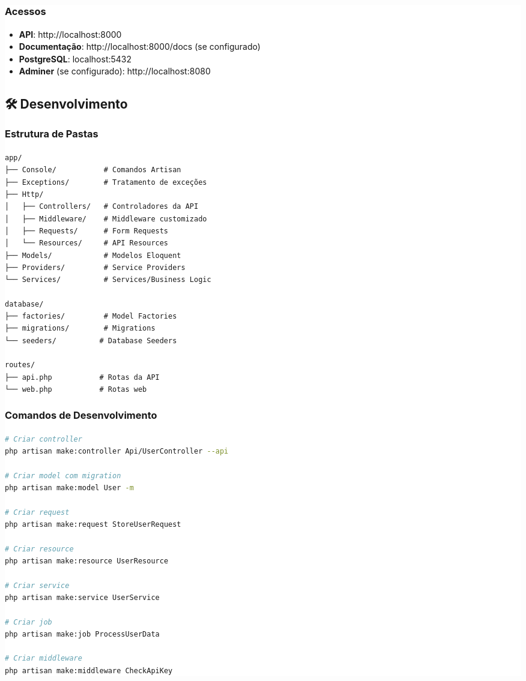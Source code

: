 ### Acessos

- **API**: http://localhost:8000
- **Documentação**: http://localhost:8000/docs (se configurado)
- **PostgreSQL**: localhost:5432
- **Adminer** (se configurado): http://localhost:8080

## 🛠️ Desenvolvimento

### Estrutura de Pastas
```
app/
├── Console/           # Comandos Artisan
├── Exceptions/        # Tratamento de exceções
├── Http/
│   ├── Controllers/   # Controladores da API
│   ├── Middleware/    # Middleware customizado
│   ├── Requests/      # Form Requests
│   └── Resources/     # API Resources
├── Models/            # Modelos Eloquent
├── Providers/         # Service Providers
└── Services/          # Services/Business Logic

database/
├── factories/         # Model Factories
├── migrations/        # Migrations
└── seeders/          # Database Seeders

routes/
├── api.php           # Rotas da API
└── web.php           # Rotas web
```

### Comandos de Desenvolvimento

```bash
# Criar controller
php artisan make:controller Api/UserController --api

# Criar model com migration
php artisan make:model User -m

# Criar request
php artisan make:request StoreUserRequest

# Criar resource
php artisan make:resource UserResource

# Criar service
php artisan make:service UserService

# Criar job
php artisan make:job ProcessUserData

# Criar middleware
php artisan make:middleware CheckApiKey
```
